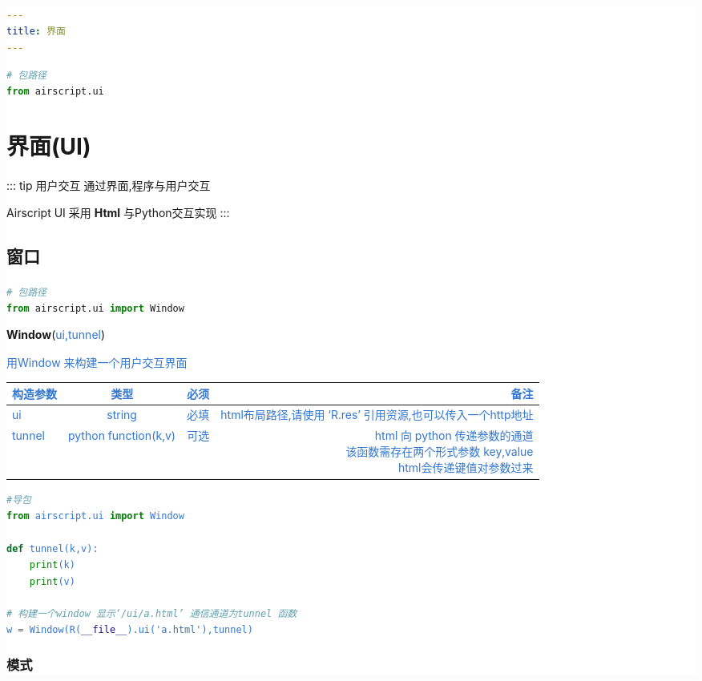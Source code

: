 ```yaml
---
title: 界面
---
```


``` python
# 包路径
from airscript.ui
```

# 界面(UI)

::: tip 用户交互
通过界面,程序与用户交互

Airscript UI 采用 <b>Html</b> 与Python交互实现
:::

## 窗口
``` python
# 包路径
from airscript.ui import Window
```

<b>Window</b>(<font color="#3376d0">ui,tunnel</font>)

<font color="#3376d0">用Window 来构建一个用户交互界面</font>

<font color="#3376d0">

| 构造参数        | 类型           | 必须  | 备注|
| ------------- |:-------------:| -----:|----:|
| ui      | string | 必填 |html布局路径,请使用 ‘R.res’ 引用资源,也可以传入一个http地址|
| tunnel      | python function(k,v) | 可选 |html 向 python 传递参数的通道<br>该函数需存在两个形式参数 key,value <br> html会传递键值对参数过来|



``` python
#导包
from airscript.ui import Window 

def tunnel(k,v):
    print(k)
    print(v)

# 构建一个window 显示‘/ui/a.html’ 通信通道为tunnel 函数
w = Window(R(__file__).ui('a.html'),tunnel)

```
</font>

### 模式
